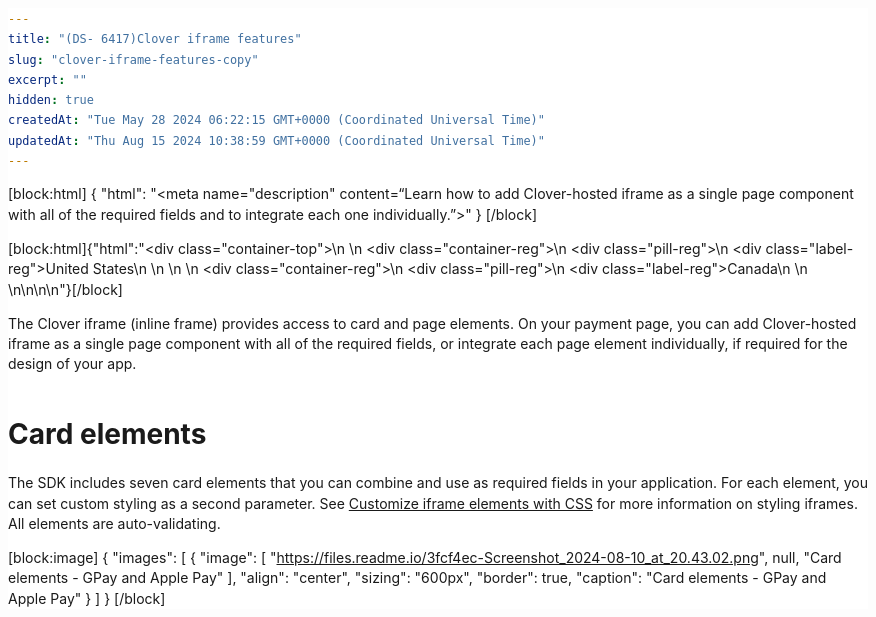 ```yaml
---
title: "(DS- 6417)Clover iframe features"
slug: "clover-iframe-features-copy"
excerpt: ""
hidden: true
createdAt: "Tue May 28 2024 06:22:15 GMT+0000 (Coordinated Universal Time)"
updatedAt: "Thu Aug 15 2024 10:38:59 GMT+0000 (Coordinated Universal Time)"
---
```

[block:html]
{
  "html": "<meta name=\"description\" content=“Learn how to add Clover-hosted iframe as a single page component with all of the required fields and to integrate each one individually.”>"
}
[/block]


[block:html]{"html":"<div class=\"container-top\">\n  \n  <div class=\"container-reg\">\n    <div class=\"pill-reg\">\n      <div class=\"label-reg\">United States</div>\n    </div>\n  </div>\n  \n  <div class=\"container-reg\">\n    <div class=\"pill-reg\">\n      <div class=\"label-reg\">Canada</div>\n    </div>\n  </div>\n</div>\n\n\n<style>\n.container-top {\n  top: -15px;\n  position: relative;\n  margin-bottom: -5px;\n}\n\n.container-reg {\n  align-items: center;\n  min-width: auto; \n  width: fit-content;\n  text-align: left;\n  overflow: auto;\n  display: inline-block; \n}\n\n/*Pill format REG*/\n.pill-reg {\n  background: #44BB44;\n  border: .5px solid #44BB44;\n  margin-left: 5px;\n  overflow: hidden;\n  display: flex; \n  justify-content: center; \n  align-items: center; \n  border-radius: 10px;\n  height: 1.8rem;\n  margin-top: 10px;\n  margin-bottom: 1.5px; \n  padding: 0 10px; \n}\n\n/*Text FORMAT inside REG pills */\n.pill-reg .label-reg, \n.pill-reg__addon .label-reg \n{\n  font-style: normal;\n  font-weight: normal;\n  font-size: 12px;\n  color: #fff;\n  vertical-align: middle;\n  margin: 0;\n  padding: 0 5px;\n}\n</style>"}[/block]

The Clover iframe (inline frame) provides access to card and page elements. On your payment page, you can add Clover-hosted iframe as a single page component with all of the required fields, or integrate each page element individually, if required for the design of your app.

# Card elements

The SDK includes seven card elements that you can combine and use as required fields in your application. For each element, you can set custom styling as a second parameter. See [Customize iframe elements with CSS](doc:customizing-iframe-elements-with-css) for more information on styling iframes. All elements are auto-validating.

[block:image]
{
  "images": [
    {
      "image": [
        "https://files.readme.io/3fcf4ec-Screenshot_2024-08-10_at_20.43.02.png",
        null,
        "Card elements - GPay and Apple Pay"
      ],
      "align": "center",
      "sizing": "600px",
      "border": true,
      "caption": "Card elements - GPay and Apple Pay"
    }
  ]
}
[/block]
